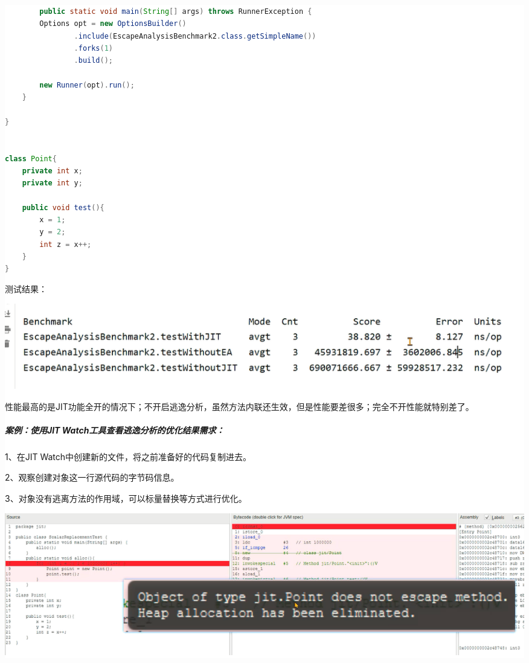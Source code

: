 ```Java
        public static void main(String[] args) throws RunnerException {
        Options opt = new OptionsBuilder()
                .include(EscapeAnalysisBenchmark2.class.getSimpleName())
                .forks(1)
                .build();

        new Runner(opt).run();
    }

}


class Point{
    private int x;
    private int y;

    public void test(){
        x = 1;
        y = 2;
        int z = x++;
    }
}
```

测试结果：

![img](./7.4、JVM原理篇.assets/1715579966953-375.png)

性能最高的是JIT功能全开的情况下；不开启逃逸分析，虽然方法内联还生效，但是性能要差很多；完全不开性能就特别差了。

##### 案例：使用JIT Watch工具查看逃逸分析的优化结果需求：

1、在JIT Watch中创建新的文件，将之前准备好的代码复制进去。

2、观察创建对象这一行源代码的字节码信息。

3、对象没有逃离方法的作用域，可以标量替换等方式进行优化。

![img](./7.4、JVM原理篇.assets/1715579966953-376.png)
